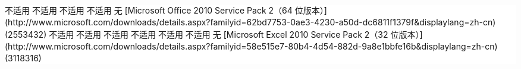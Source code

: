 </td>
<td style="border:1px solid black;">
不适用

</td>
<td style="border:1px solid black;">
不适用

</td>
<td style="border:1px solid black;">
不适用

</td>
<td style="border:1px solid black;">
不适用

</td>
<td style="border:1px solid black;">
无

</td>
</tr>
<tr>
<td style="border:1px solid black;">
[Microsoft Office 2010 Service Pack 2（64 位版本）](http://www.microsoft.com/downloads/details.aspx?familyid=62bd7753-0ae3-4230-a50d-dc6811f1379f&displaylang=zh-cn)  
(2553432)

</td>
<td style="border:1px solid black;">
不适用

</td>
<td style="border:1px solid black;">
不适用

</td>
<td style="border:1px solid black;">
不适用

</td>
<td style="border:1px solid black;">
不适用

</td>
<td style="border:1px solid black;">
不适用

</td>
<td style="border:1px solid black;">
不适用

</td>
<td style="border:1px solid black;">
无

</td>
</tr>
<tr>
<td style="border:1px solid black;">
[Microsoft Excel 2010 Service Pack 2（32 位版本）](http://www.microsoft.com/downloads/details.aspx?familyid=58e515e7-80b4-4d54-882d-9a8e1bbfe16b&displaylang=zh-cn)  
(3118316)
